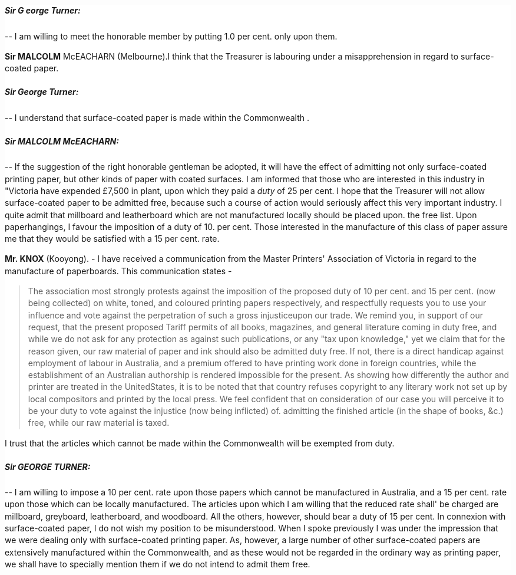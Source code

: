 ##### Sir G eorge Turner:

-- I am willing to meet the honorable member by putting 1.0 per cent. only upon them. 


 **Sir MALCOLM** McEACHARN (Melbourne).I think that the Treasurer is labouring under a misapprehension in regard to surface-coated paper. 

##### Sir George Turner:

-- I understand that surface-coated paper is made within the Commonwealth . 

##### Sir MALCOLM McEACHARN:

-- If the suggestion of the right honorable gentleman be adopted, it will have the effect of admitting not only surface-coated printing paper, but other kinds of paper with coated surfaces. I am informed that those who are interested in this industry in "Victoria have expended £7,500 in plant, upon which they paid a  *duty*  of 25 per cent. I hope that the Treasurer will not allow surface-coated paper to be admitted free, because such a course of action would seriously affect this very important industry. I quite admit that millboard and leatherboard which are not manufactured locally should be placed upon. the free list. Upon paperhangings, I favour the imposition of a duty of 10. per cent. Those interested in the manufacture of this class of paper assure me that they would be satisfied with a 15 per cent. rate. 


 **Mr. KNOX** (Kooyong). - I have received a communication from the Master Printers' Association of Victoria in regard to the manufacture of paperboards. This communication states - 

  >The association most strongly protests against the imposition of the proposed duty of 10 per cent. and 15 per cent. (now being collected) on white, toned, and coloured printing papers respectively, and respectfully requests you to use your influence and vote against the perpetration of such a gross injusticeupon our trade. We remind you, in support of our request, that the present proposed Tariff permits of all books, magazines, and general literature coming in duty free, and while we do not ask for any protection as against such publications, or any "tax upon knowledge," yet we claim that for the reason given, our raw material of paper and ink should also be admitted duty free. If not, there is a direct handicap against employment of labour in Australia, and a premium offered to have printing work done in foreign countries, while the establishment of an Australian authorship is rendered impossible for the present. As showing how differently the author and printer are treated in the UnitedStates, it is to be noted that that country refuses copyright to any literary work not set up by local compositors and printed by the local press. We feel confident that on consideration of our case you will perceive it to be your duty to vote against the injustice (now being inflicted) of. admitting the finished article (in the shape of books, &amp;c.) free, while our raw material is taxed. 

I trust that the articles which cannot be made within the Commonwealth will be exempted from duty. 

##### Sir GEORGE TURNER:

-- I am willing to impose a 10 per cent. rate upon those papers which cannot be manufactured in Australia, and a 15 per cent. rate upon those which can be locally manufactured. The articles upon which I am willing that the reduced rate shall' be charged are millboard, greyboard, leatherboard, and woodboard. All the others, however, should bear a duty of 15 per cent. In connexion with surface-coated paper, I do not wish my position to be misunderstood. When I spoke previously I was under the impression that we were dealing only with surface-coated printing paper. As, however, a large number of other surface-coated papers are extensively manufactured within the Commonwealth, and as these would not be regarded in the ordinary way as printing paper, we shall have to specially mention them if we do not intend to admit them free. 
